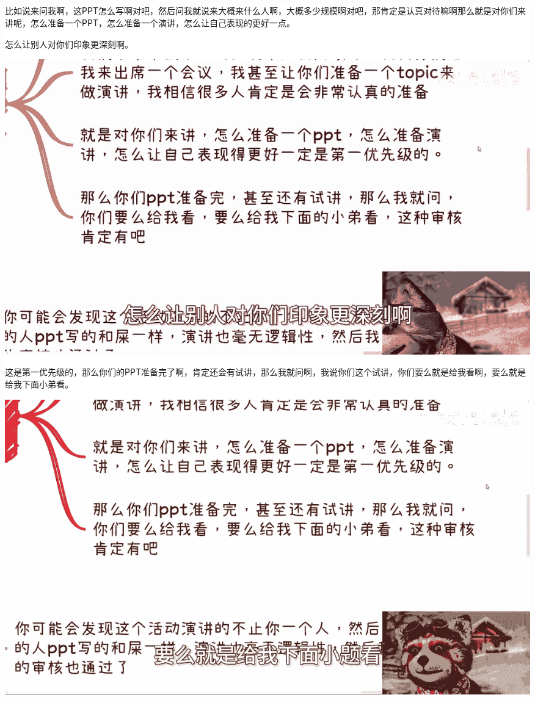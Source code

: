 比如说来问我啊，这PPT怎么写啊对吧，然后问我就说来大概来什么人啊，大概多少规模啊对吧，那肯定是认真对待嘛啊那么就是对你们来讲呢，怎么准备一个PPT，怎么准备一个演讲，怎么让自己表现的更好一点。

怎么让别人对你们印象更深刻啊。

![](img/b7eb543cd103b4500560824d34c300a5_36.png)

这是第一优先级的，那么你们的PPT准备完了啊，肯定还会有试讲，那么我就问啊，我说你们这个试讲，你们要么就是给我看啊，要么就是给我下面小弟看。



![](img/b7eb543cd103b4500560824d34c300a5_38.png)
